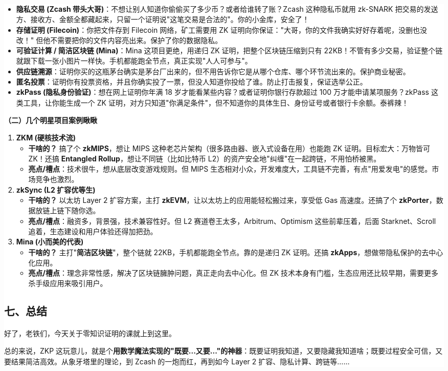 * **隐私交易 (Zcash 带头大哥)**：不想让别人知道你偷偷买了多少币？或者给谁转了账？Zcash 这种隐私币就用 zk-SNARK 把交易的发送方、接收方、金额全都藏起来，只留一个证明说"这笔交易是合法的"。你的小金库，安全了！
* **存储证明 (Filecoin)**：你把文件存到 Filecoin 网络，矿工需要用 ZK 证明向你保证："大哥，你的文件我确实好好存着呢，没删也没改！" 但他不需要把你的文件内容亮出来。保护了你的数据隐私。
* **可验证计算 / 简洁区块链 (Mina)**：Mina 这项目更绝，用递归 ZK 证明，把整个区块链压缩到只有 22KB！不管有多少交易，验证整个链就跟下载一张小图片一样快。手机都能跑全节点，真正实现"人人可参与"。
* **供应链溯源**：证明你买的这瓶茅台确实是茅台厂出来的，但不用告诉你它是从哪个仓库、哪个环节流出来的。保护商业秘密。
* **匿名投票**：证明你有投票资格，并且你确实投了一票，但没人知道你投给了谁。防止打击报复，保证选举公正。
* **zkPass (隐私身份验证)**：想在网上证明你年满 18 岁才能看某些内容？或者证明你银行存款超过 100 万才能申请某项服务？zkPass 这类工具，让你能生成一个 ZK 证明，对方只知道"你满足条件"，但不知道你的具体生日、身份证号或者银行卡余额。泰裤辣！

**（二）几个明星项目案例瞅瞅**

1. **ZKM (硬核技术流)**
    * **干啥的？** 搞了个 **zkMIPS**，想让 MIPS 这种老芯片架构（很多路由器、嵌入式设备在用）也能跑 ZK 证明。目标宏大：万物皆可 ZK！还搞 **Entangled Rollup**，想让不同链（比如比特币 L2）的资产安全地"纠缠"在一起跨链，不用怕桥被黑。
    * **亮点/槽点**：技术很牛，想从底层改变游戏规则。但 MIPS 生态相对小众，开发难度大，工具链不完善，有点"用爱发电"的感觉。市场竞争也激烈。
2. **zkSync (L2 扩容优等生)**
    * **干啥的？** 以太坊 Layer 2 扩容方案，主打 **zkEVM**，让以太坊上的应用能轻松搬过来，享受低 Gas 高速度。还搞了个 **zkPorter**，数据放链上链下随你选。
    * **亮点/槽点**：融资多，背景强，技术兼容性好。但 L2 赛道卷王太多，Arbitrum、Optimism 这些前辈压着，后面 Starknet、Scroll 追着，生态建设和用户体验还得加把劲。
3. **Mina (小而美的代表)**
    * **干啥的？** 主打"**简洁区块链**"，整个链就 22KB，手机都能跑全节点。靠的是递归 ZK 证明。还搞 **zkApps**，想做带隐私保护的去中心化应用。
    * **亮点/槽点**：理念非常性感，解决了区块链臃肿问题，真正走向去中心化。但 ZK 技术本身有门槛，生态应用还比较早期，需要更多杀手级应用来吸引用户。

## 七、总结

好了，老铁们，今天关于零知识证明的课就上到这里。

总的来说，ZKP 这玩意儿，就是个**用数学魔法实现的"既要...又要..."的神器**：既要证明我知道，又要隐藏我知道啥；既要过程安全可信，又要结果简洁高效。从象牙塔里的理论，到 Zcash 的一炮而红，再到如今 Layer 2 扩容、隐私计算、跨链等……
